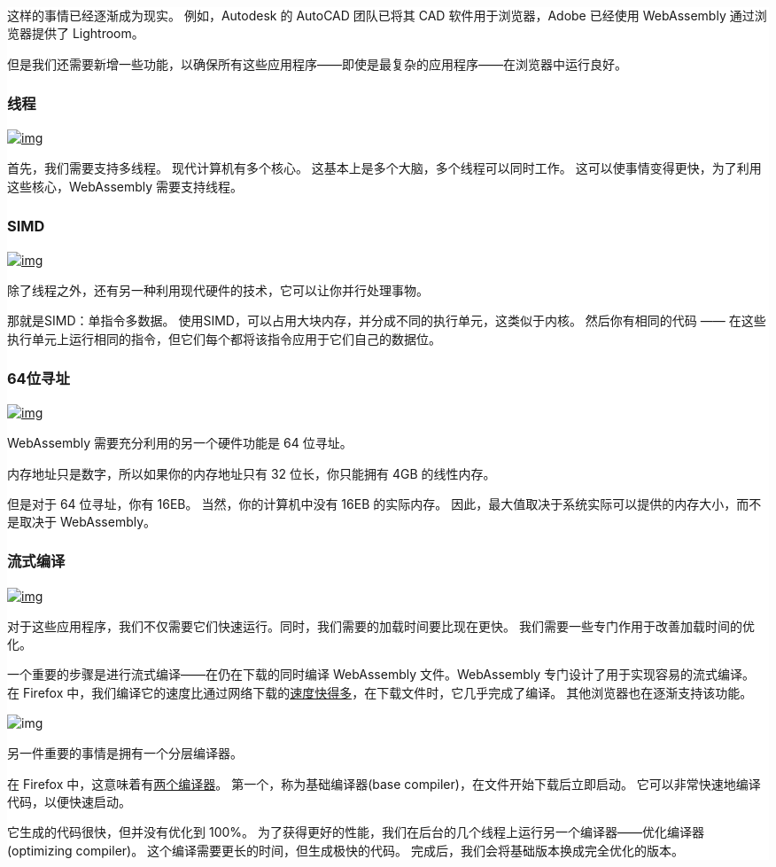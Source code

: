 这样的事情已经逐渐成为现实。 例如，Autodesk 的 AutoCAD 团队已将其 CAD 软件用于浏览器，Adobe 已经使用 WebAssembly 通过浏览器提供了 Lightroom。

但是我们还需要新增一些功能，以确保所有这些应用程序——即使是最复杂的应用程序——在浏览器中运行良好。

### 线程

[![img](https://2r4s9p1yi1fa2jd7j43zph8r-wpengine.netdna-ssl.com/files/2018/10/01-02-heavyweight-01-SS-01-threading-e1540219281254-500x162.png)](https://2r4s9p1yi1fa2jd7j43zph8r-wpengine.netdna-ssl.com/files/2018/10/01-02-heavyweight-01-SS-01-threading-e1540219281254.png)

首先，我们需要支持多线程。 现代计算机有多个核心。 这基本上是多个大脑，多个线程可以同时工作。 这可以使事情变得更快，为了利用这些核心，WebAssembly 需要支持线程。

### SIMD

[![img](https://2r4s9p1yi1fa2jd7j43zph8r-wpengine.netdna-ssl.com/files/2018/10/01-02-heavyweight-01-SS-02-SIMD-e1540219323375-500x160.png)](https://2r4s9p1yi1fa2jd7j43zph8r-wpengine.netdna-ssl.com/files/2018/10/01-02-heavyweight-01-SS-02-SIMD-e1540219323375.png)

除了线程之外，还有另一种利用现代硬件的技术，它可以让你并行处理事物。

那就是SIMD：单指令多数据。 使用SIMD，可以占用大块内存，并分成不同的执行单元，这类似于内核。 然后你有相同的代码 —— 在这些执行单元上运行相同的指令，但它们每个都将该指令应用于它们自己的数据位。

### 64位寻址

[![img](https://2r4s9p1yi1fa2jd7j43zph8r-wpengine.netdna-ssl.com/files/2018/10/01-02-heavyweight-01-SS-03-wasm64-e1540219360998-500x160.png)](https://2r4s9p1yi1fa2jd7j43zph8r-wpengine.netdna-ssl.com/files/2018/10/01-02-heavyweight-01-SS-03-wasm64-e1540219360998.png)

WebAssembly 需要充分利用的另一个硬件功能是 64 位寻址。

内存地址只是数字，所以如果你的内存地址只有 32 位长，你只能拥有 4GB 的线性内存。

但是对于 64 位寻址，你有 16EB。 当然，你的计算机中没有 16EB 的实际内存。 因此，最大值取决于系统实际可以提供的内存大小，而不是取决于 WebAssembly。

### 流式编译

[![img](https://2r4s9p1yi1fa2jd7j43zph8r-wpengine.netdna-ssl.com/files/2018/10/01-02-heavyweight-02-SS-01-streaming-e1539905897570-500x365.png)](https://2r4s9p1yi1fa2jd7j43zph8r-wpengine.netdna-ssl.com/files/2018/10/01-02-heavyweight-02-SS-01-streaming-e1539905897570.png)

对于这些应用程序，我们不仅需要它们快速运行。同时，我们需要的加载时间要比现在更快。 我们需要一些专门作用于改善加载时间的优化。

一个重要的步骤是进行流式编译——在仍在下载的同时编译 WebAssembly 文件。WebAssembly 专门设计了用于实现容易的流式编译。 在 Firefox 中，我们编译它的速度比通过网络下载的[速度快得多](https://hacks.mozilla.org/2018/01/making-webassembly-even-faster-firefoxs-new-streaming-and-tiering-compiler/)，在下载文件时，它几乎完成了编译。 其他浏览器也在逐渐支持该功能。



![img](https://2r4s9p1yi1fa2jd7j43zph8r-wpengine.netdna-ssl.com/files/2018/10/01-02-heavyweight-02-SS-01-streaming-e1539905897570-500x365.png)

另一件重要的事情是拥有一个分层编译器。

在 Firefox 中，这意味着有[两个编译器](https://hacks.mozilla.org/2018/01/making-webassembly-even-faster-firefoxs-new-streaming-and-tiering-compiler/ )。 第一个，称为基础编译器(base compiler)，在文件开始下载后立即启动。 它可以非常快速地编译代码，以便快速启动。

它生成的代码很快，但并没有优化到 100%。 为了获得更好的性能，我们在后台的几个线程上运行另一个编译器——优化编译器(optimizing compiler)。 这个编译需要更长的时间，但生成极快的代码。 完成后，我们会将基础版本换成完全优化的版本。
